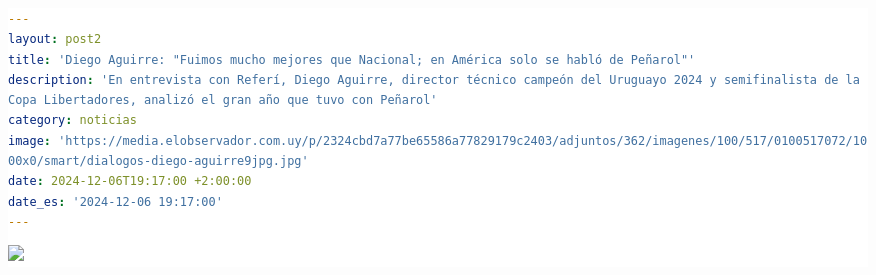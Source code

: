```yaml
---
layout: post2
title: 'Diego Aguirre: "Fuimos mucho mejores que Nacional; en América solo se habló de Peñarol"'
description: 'En entrevista con Referí, Diego Aguirre, director técnico campeón del Uruguayo 2024 y semifinalista de la Copa Libertadores, analizó el gran año que tuvo con Peñarol'
category: noticias
image: 'https://media.elobservador.com.uy/p/2324cbd7a77be65586a77829179c2403/adjuntos/362/imagenes/100/517/0100517072/1000x0/smart/dialogos-diego-aguirre9jpg.jpg'
date: 2024-12-06T19:17:00 +2:00:00
date_es: '2024-12-06 19:17:00'
---
```


<html>
<img style='width: 100%' src='{{ page.image | prepend: base.url }}'>